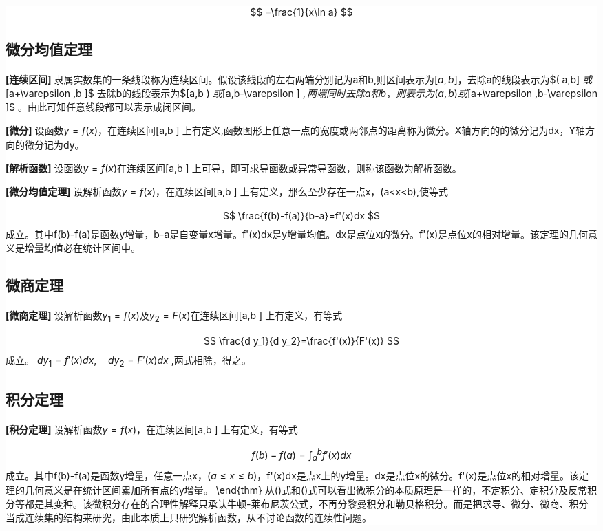 $$
    =\frac{1}{x\ln a}
$$

## 微分均值定理

**[连续区间]**
    隶属实数集的一条线段称为连续区间。假设该线段的左右两端分别记为a和b,则区间表示为$[a,b]$，去除a的线段表示为$( a,b] $或$ [a+\varepsilon ,b ]$ 去除b的线段表示为$[a,b ) $或$[a,b-\varepsilon  ] $,两端同时去除a和b，则表示为(a,b )或$[a+\varepsilon ,b-\varepsilon  ]$  。由此可知任意线段都可以表示成闭区间。

**[微分]**
    设函数$y=f(x)$，在连续区间[a,b ] 上有定义,函数图形上任意一点的宽度或两邻点的距离称为微分。X轴方向的的微分记为dx，Y轴方向的微分记为dy。

**[解析函数]**
    设函数$y=f(x)$在连续区间[a,b ] 上可导，即可求导函数或异常导函数，则称该函数为解析函数。

**[微分均值定理]**
    设解析函数$y=f(x)$，在连续区间[a,b ] 上有定义，那么至少存在一点x，(a<x<b),使等式
    
$$
        \frac{f(b)-f(a)}{b-a}=f'(x)dx
$$
    成立。其中f(b)-f(a)是函数y增量，b-a是自变量x增量。f'(x)dx是y增量均值。dx是点位x的微分。f'(x)是点位x的相对增量。该定理的几何意义是增量均值必在统计区间中。

## 微商定理
**[微商定理]**
    设解析函数$y_1=f(x)$及$y_2=F(x)$在连续区间[a,b ] 上有定义，有等式
    
$$
        \frac{d y_1}{d y_2}=\frac{f'(x)}{F'(x)}
$$
    成立。
      $d y_1=f'(x)d x,\quad d y_2=F'(x)d x$  ,两式相除，得之。

## 积分定理
**[积分定理]**
    设解析函数$y=f(x)$，在连续区间[a,b ] 上有定义，有等式
    
$$
        f(b)-f(a)=\int _{a}^{b}f'(x)dx
$$
    成立。其中f(b)-f(a)是函数y增量，任意一点x，$(a\leq x \leq b)$，f'(x)dx是点x上的y增量。dx是点位x的微分。f'(x)是点位x的相对增量。该定理的几何意义是在统计区间累加所有点的y增量。
\end{thm}
从()式和()式可以看出微积分的本质原理是一样的，不定积分、定积分及反常积分等都是其变种。该微积分存在的合理性解释只承认牛顿-莱布尼茨公式，不再分黎曼积分和勒贝格积分。而是把求导、微分、微商、积分当成连续集的结构来研究，由此本质上只研究解析函数，从不讨论函数的连续性问题。